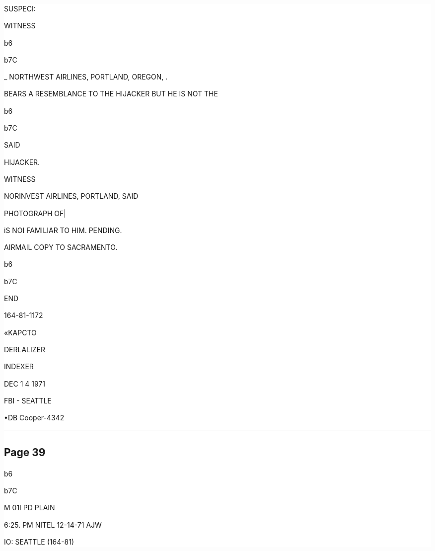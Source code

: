 SUSPECI:

WITNESS

b6

b7C

_ NORTHWEST AIRLINES, PORTLAND, OREGON, .

BEARS A RESEMBLANCE TO THE HIJACKER BUT HE IS NOT THE

b6

b7C

SAID

HIJACKER.

WITNESS

NORINVEST AIRLINES, PORTLAND, SAID

PHOTOGRAPH OF|

iS NOI FAMILIAR TO HIM. PENDING.

AIRMAIL COPY TO SACRAMENTO.

b6

b7C

END

164-81-1172

«KAPCTO

DERLALIZER

INDEXER

DEC 1 4 1971

FBI - SEATTLE

•DB Cooper-4342

---

## Page 39

b6

b7C

M 01I PD PLAIN

6:25. PM NITEL 12-14-71 AJW

IO: SEATTLE (164-81)
